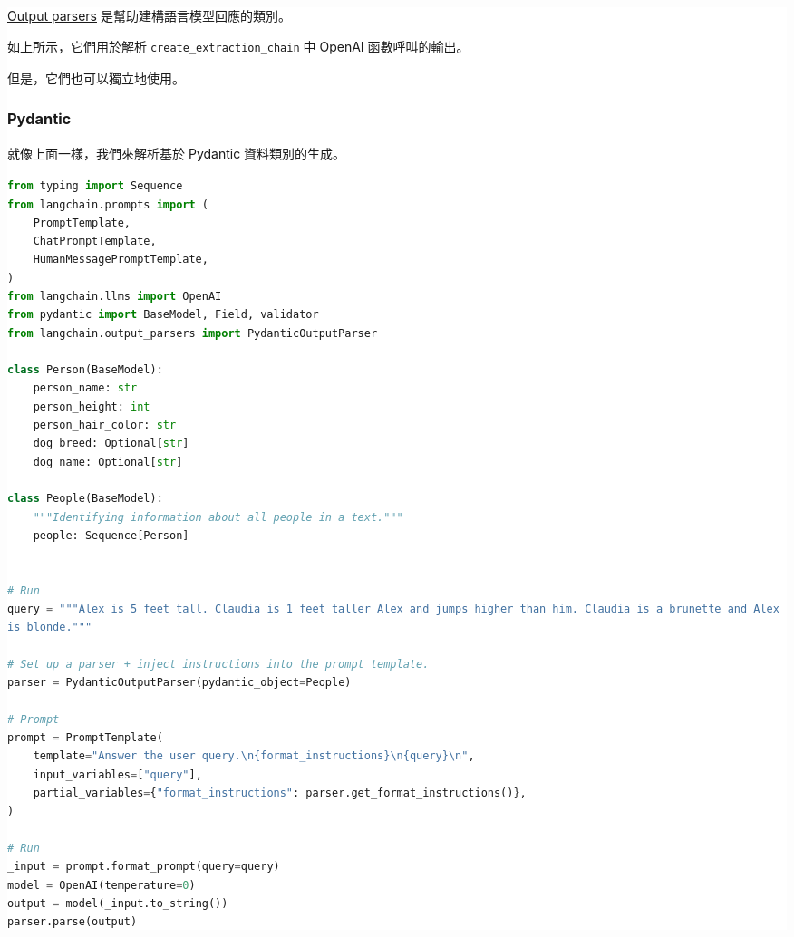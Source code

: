 [Output parsers](https://python.langchain.com/docs/modules/model_io/output_parsers/) 是幫助建構語言模型回應的類別。

如上所示，它們用於解析 `create_extraction_chain` 中 OpenAI 函數呼叫的輸出。

但是，它們也可以獨立地使用。

### Pydantic

就像上面一樣，我們來解析基於 Pydantic 資料類別的生成。

```python
from typing import Sequence
from langchain.prompts import (
    PromptTemplate,
    ChatPromptTemplate,
    HumanMessagePromptTemplate,
)
from langchain.llms import OpenAI
from pydantic import BaseModel, Field, validator
from langchain.output_parsers import PydanticOutputParser

class Person(BaseModel):
    person_name: str
    person_height: int
    person_hair_color: str
    dog_breed: Optional[str]
    dog_name: Optional[str]

class People(BaseModel):
    """Identifying information about all people in a text."""
    people: Sequence[Person]

        
# Run 
query = """Alex is 5 feet tall. Claudia is 1 feet taller Alex and jumps higher than him. Claudia is a brunette and Alex is blonde."""

# Set up a parser + inject instructions into the prompt template.
parser = PydanticOutputParser(pydantic_object=People)

# Prompt
prompt = PromptTemplate(
    template="Answer the user query.\n{format_instructions}\n{query}\n",
    input_variables=["query"],
    partial_variables={"format_instructions": parser.get_format_instructions()},
)

# Run
_input = prompt.format_prompt(query=query)
model = OpenAI(temperature=0)
output = model(_input.to_string())
parser.parse(output)
```

